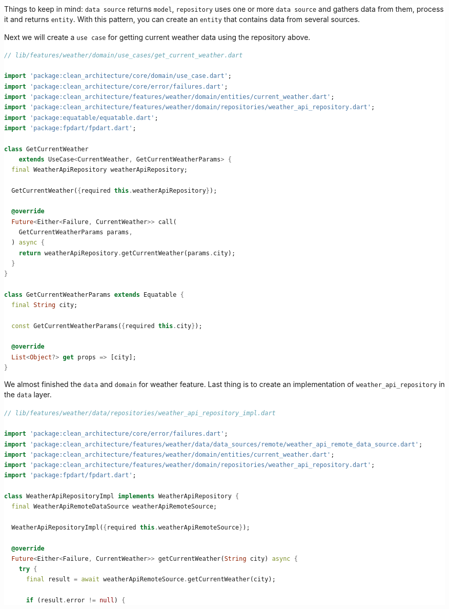 Things to keep in mind: `data source` returns `model`, `repository` uses one or more `data source` and gathers data from them, process it and returns `entity`. With this pattern, you can create an `entity` that contains data from several sources.

Next we will create a `use case` for getting current weather data using the repository above.

```dart
// lib/features/weather/domain/use_cases/get_current_weather.dart

import 'package:clean_architecture/core/domain/use_case.dart';
import 'package:clean_architecture/core/error/failures.dart';
import 'package:clean_architecture/features/weather/domain/entities/current_weather.dart';
import 'package:clean_architecture/features/weather/domain/repositories/weather_api_repository.dart';
import 'package:equatable/equatable.dart';
import 'package:fpdart/fpdart.dart';

class GetCurrentWeather
    extends UseCase<CurrentWeather, GetCurrentWeatherParams> {
  final WeatherApiRepository weatherApiRepository;

  GetCurrentWeather({required this.weatherApiRepository});

  @override
  Future<Either<Failure, CurrentWeather>> call(
    GetCurrentWeatherParams params,
  ) async {
    return weatherApiRepository.getCurrentWeather(params.city);
  }
}

class GetCurrentWeatherParams extends Equatable {
  final String city;

  const GetCurrentWeatherParams({required this.city});

  @override
  List<Object?> get props => [city];
}
```

We almost finished the `data` and `domain` for weather feature. Last thing is to create an implementation of `weather_api_repository` in the `data` layer.

```dart
// lib/features/weather/data/repositories/weather_api_repository_impl.dart

import 'package:clean_architecture/core/error/failures.dart';
import 'package:clean_architecture/features/weather/data/data_sources/remote/weather_api_remote_data_source.dart';
import 'package:clean_architecture/features/weather/domain/entities/current_weather.dart';
import 'package:clean_architecture/features/weather/domain/repositories/weather_api_repository.dart';
import 'package:fpdart/fpdart.dart';

class WeatherApiRepositoryImpl implements WeatherApiRepository {
  final WeatherApiRemoteDataSource weatherApiRemoteSource;

  WeatherApiRepositoryImpl({required this.weatherApiRemoteSource});

  @override
  Future<Either<Failure, CurrentWeather>> getCurrentWeather(String city) async {
    try {
      final result = await weatherApiRemoteSource.getCurrentWeather(city);

      if (result.error != null) {
```